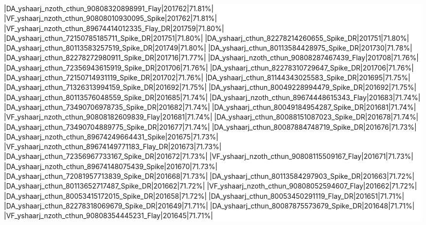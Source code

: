 |DA_yshaarj_nzoth_cthun_90808320898991_Flay|201762|71.81%|
|VF_yshaarj_nzoth_cthun_90808010930095_Spike|201762|71.81%|
|VF_yshaarj_nzoth_cthun_89674414012335_Flay_DR|201759|71.80%|
|DA_yshaarj_cthun_72150785185711_Spike_DR|201751|71.80%|
|DA_yshaarj_cthun_82278214260655_Spike_DR|201751|71.80%|
|DA_yshaarj_cthun_80113583257519_Spike_DR|201749|71.80%|
|DA_yshaarj_cthun_80113584428975_Spike_DR|201730|71.78%|
|DA_yshaarj_cthun_82278272980911_Spike_DR|201716|71.77%|
|DA_yshaarj_nzoth_cthun_90808287467439_Flay|201708|71.76%|
|DA_yshaarj_cthun_72356943615919_Spike_DR|201706|71.76%|
|DA_yshaarj_cthun_82278310729647_Spike_DR|201706|71.76%|
|DA_yshaarj_cthun_72150714931119_Spike_DR|201702|71.76%|
|DA_yshaarj_cthun_81144343025583_Spike_DR|201695|71.75%|
|DA_yshaarj_cthun_71326313994159_Spike_DR|201692|71.75%|
|DA_yshaarj_cthun_80049228994479_Spike_DR|201692|71.75%|
|DA_yshaarj_cthun_80113576048559_Spike_DR|201685|71.74%|
|DA_yshaarj_nzoth_cthun_89674448615343_Flay|201683|71.74%|
|DA_yshaarj_cthun_73490706978735_Spike_DR|201682|71.74%|
|DA_yshaarj_cthun_80049184954287_Spike_DR|201681|71.74%|
|VF_yshaarj_nzoth_cthun_90808182609839_Flay|201681|71.74%|
|DA_yshaarj_cthun_80088151087023_Spike_DR|201678|71.74%|
|DA_yshaarj_cthun_73490704889775_Spike_DR|201677|71.74%|
|DA_yshaarj_cthun_80087884748719_Spike_DR|201676|71.73%|
|DA_yshaarj_nzoth_cthun_89674249664431_Spike|201675|71.73%|
|VF_yshaarj_nzoth_cthun_89674149771183_Flay_DR|201673|71.73%|
|DA_yshaarj_cthun_72356967733167_Spike_DR|201672|71.73%|
|VF_yshaarj_nzoth_cthun_90808115509167_Flay|201671|71.73%|
|DA_yshaarj_nzoth_cthun_89674148075439_Spike|201670|71.73%|
|DA_yshaarj_cthun_72081957713839_Spike_DR|201668|71.73%|
|DA_yshaarj_cthun_80113584297903_Spike_DR|201663|71.72%|
|DA_yshaarj_cthun_80113652717487_Spike_DR|201662|71.72%|
|VF_yshaarj_nzoth_cthun_90808052594607_Flay|201662|71.72%|
|DA_yshaarj_cthun_80053415172015_Spike_DR|201658|71.72%|
|DA_yshaarj_cthun_80053450291119_Flay_DR|201651|71.71%|
|DA_yshaarj_cthun_82278318069679_Spike_DR|201649|71.71%|
|DA_yshaarj_cthun_80087875573679_Spike_DR|201648|71.71%|
|VF_yshaarj_nzoth_cthun_90808354445231_Flay|201645|71.71%|